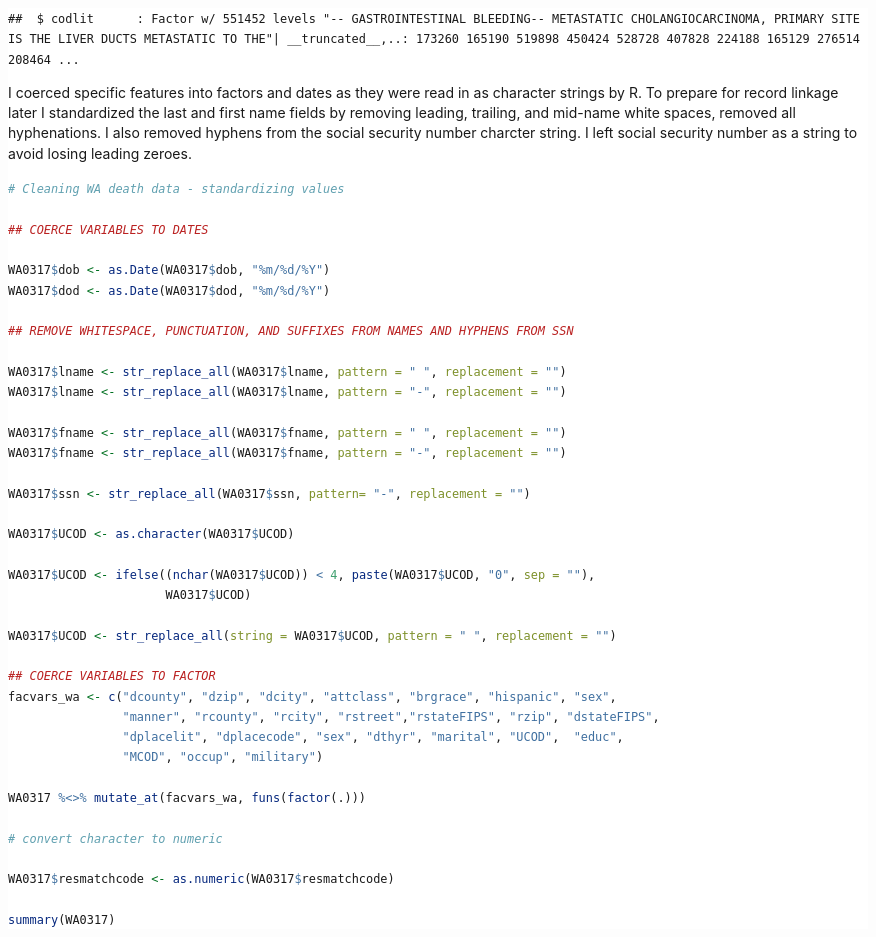     ##  $ codlit      : Factor w/ 551452 levels "-- GASTROINTESTINAL BLEEDING-- METASTATIC CHOLANGIOCARCINOMA, PRIMARY SITE IS THE LIVER DUCTS METASTATIC TO THE"| __truncated__,..: 173260 165190 519898 450424 528728 407828 224188 165129 276514 208464 ...

I coerced specific features into factors and dates as they were read in as character strings by R. To prepare for record linkage later I standardized the last and first name fields by removing leading, trailing, and mid-name white spaces, removed all hyphenations. I also removed hyphens from the social security number charcter string. I left social security number as a string to avoid losing leading zeroes.

``` r
# Cleaning WA death data - standardizing values

## COERCE VARIABLES TO DATES

WA0317$dob <- as.Date(WA0317$dob, "%m/%d/%Y")
WA0317$dod <- as.Date(WA0317$dod, "%m/%d/%Y")

## REMOVE WHITESPACE, PUNCTUATION, AND SUFFIXES FROM NAMES AND HYPHENS FROM SSN

WA0317$lname <- str_replace_all(WA0317$lname, pattern = " ", replacement = "")
WA0317$lname <- str_replace_all(WA0317$lname, pattern = "-", replacement = "")

WA0317$fname <- str_replace_all(WA0317$fname, pattern = " ", replacement = "")
WA0317$fname <- str_replace_all(WA0317$fname, pattern = "-", replacement = "")

WA0317$ssn <- str_replace_all(WA0317$ssn, pattern= "-", replacement = "")

WA0317$UCOD <- as.character(WA0317$UCOD)

WA0317$UCOD <- ifelse((nchar(WA0317$UCOD)) < 4, paste(WA0317$UCOD, "0", sep = ""),
                      WA0317$UCOD)

WA0317$UCOD <- str_replace_all(string = WA0317$UCOD, pattern = " ", replacement = "")

## COERCE VARIABLES TO FACTOR
facvars_wa <- c("dcounty", "dzip", "dcity", "attclass", "brgrace", "hispanic", "sex",
                "manner", "rcounty", "rcity", "rstreet","rstateFIPS", "rzip", "dstateFIPS",
                "dplacelit", "dplacecode", "sex", "dthyr", "marital", "UCOD",  "educ",
                "MCOD", "occup", "military")

WA0317 %<>% mutate_at(facvars_wa, funs(factor(.)))

# convert character to numeric

WA0317$resmatchcode <- as.numeric(WA0317$resmatchcode)

summary(WA0317)
```
